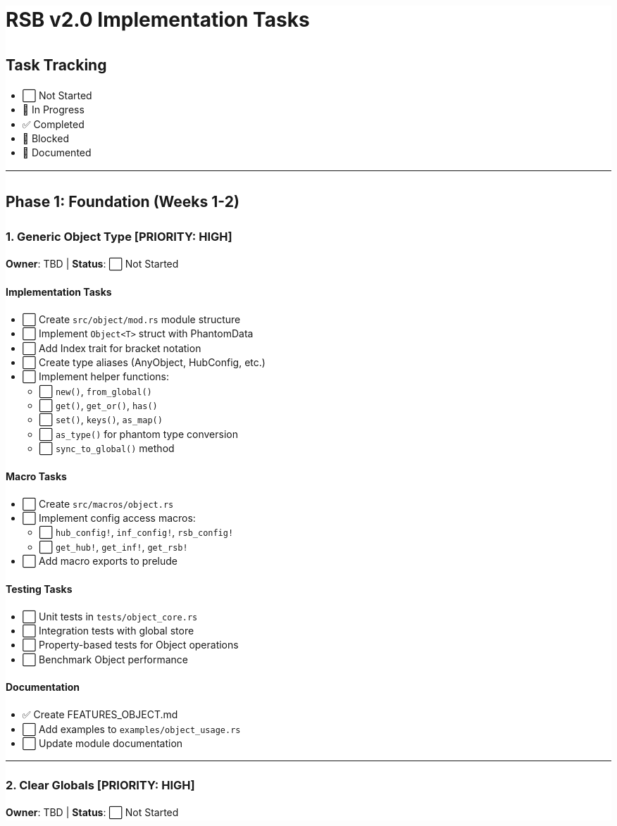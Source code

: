 # RSB v2.0 Implementation Tasks

## Task Tracking
- ⬜ Not Started
- 🔄 In Progress
- ✅ Completed
- 🚫 Blocked
- 📝 Documented

---

## Phase 1: Foundation (Weeks 1-2)

### 1. Generic Object Type [PRIORITY: HIGH]
**Owner**: TBD | **Status**: ⬜ Not Started

#### Implementation Tasks
- ⬜ Create `src/object/mod.rs` module structure
- ⬜ Implement `Object<T>` struct with PhantomData
- ⬜ Add Index trait for bracket notation
- ⬜ Create type aliases (AnyObject, HubConfig, etc.)
- ⬜ Implement helper functions:
  - ⬜ `new()`, `from_global()`
  - ⬜ `get()`, `get_or()`, `has()`
  - ⬜ `set()`, `keys()`, `as_map()`
  - ⬜ `as_type()` for phantom type conversion
  - ⬜ `sync_to_global()` method

#### Macro Tasks
- ⬜ Create `src/macros/object.rs`
- ⬜ Implement config access macros:
  - ⬜ `hub_config!`, `inf_config!`, `rsb_config!`
  - ⬜ `get_hub!`, `get_inf!`, `get_rsb!`
- ⬜ Add macro exports to prelude

#### Testing Tasks
- ⬜ Unit tests in `tests/object_core.rs`
- ⬜ Integration tests with global store
- ⬜ Property-based tests for Object operations
- ⬜ Benchmark Object performance

#### Documentation
- ✅ Create FEATURES_OBJECT.md
- ⬜ Add examples to `examples/object_usage.rs`
- ⬜ Update module documentation

---

### 2. Clear Globals [PRIORITY: HIGH]
**Owner**: TBD | **Status**: ⬜ Not Started
